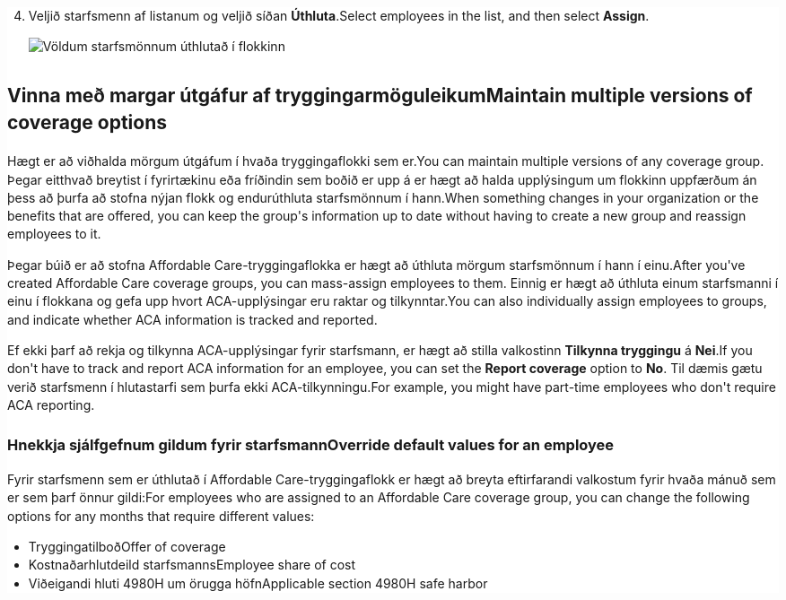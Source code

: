 4. <span data-ttu-id="d91b6-152">Veljið starfsmenn af listanum og veljið síðan **Úthluta**.</span><span class="sxs-lookup"><span data-stu-id="d91b6-152">Select employees in the list, and then select **Assign**.</span></span>

    ![Völdum starfsmönnum úthlutað í flokkinn](./media/hr-benefits-management-aca-assign-coverage-group.png)

## <a name="maintain-multiple-versions-of-coverage-options"></a><span data-ttu-id="d91b6-154">Vinna með margar útgáfur af tryggingarmöguleikum</span><span class="sxs-lookup"><span data-stu-id="d91b6-154">Maintain multiple versions of coverage options</span></span>

<span data-ttu-id="d91b6-155">Hægt er að viðhalda mörgum útgáfum í hvaða tryggingaflokki sem er.</span><span class="sxs-lookup"><span data-stu-id="d91b6-155">You can maintain multiple versions of any coverage group.</span></span> <span data-ttu-id="d91b6-156">Þegar eitthvað breytist í fyrirtækinu eða fríðindin sem boðið er upp á er hægt að halda upplýsingum um flokkinn uppfærðum án þess að þurfa að stofna nýjan flokk og endurúthluta starfsmönnum í hann.</span><span class="sxs-lookup"><span data-stu-id="d91b6-156">When something changes in your organization or the benefits that are offered, you can keep the group's information up to date without having to create a new group and reassign employees to it.</span></span>

<span data-ttu-id="d91b6-157">Þegar búið er að stofna Affordable Care-tryggingaflokka er hægt að úthluta mörgum starfsmönnum í hann í einu.</span><span class="sxs-lookup"><span data-stu-id="d91b6-157">After you've created Affordable Care coverage groups, you can mass-assign employees to them.</span></span> <span data-ttu-id="d91b6-158">Einnig er hægt að úthluta einum starfsmanni í einu í flokkana og gefa upp hvort ACA-upplýsingar eru raktar og tilkynntar.</span><span class="sxs-lookup"><span data-stu-id="d91b6-158">You can also individually assign employees to groups, and indicate whether ACA information is tracked and reported.</span></span>

<span data-ttu-id="d91b6-159">Ef ekki þarf að rekja og tilkynna ACA-upplýsingar fyrir starfsmann, er hægt að stilla valkostinn **Tilkynna tryggingu** á **Nei**.</span><span class="sxs-lookup"><span data-stu-id="d91b6-159">If you don't have to track and report ACA information for an employee, you can set the **Report coverage** option to **No**.</span></span> <span data-ttu-id="d91b6-160">Til dæmis gætu verið starfsmenn í hlutastarfi sem þurfa ekki ACA-tilkynningu.</span><span class="sxs-lookup"><span data-stu-id="d91b6-160">For example, you might have part-time employees who don't require ACA reporting.</span></span>

### <a name="override-default-values-for-an-employee"></a><span data-ttu-id="d91b6-161">Hnekkja sjálfgefnum gildum fyrir starfsmann</span><span class="sxs-lookup"><span data-stu-id="d91b6-161">Override default values for an employee</span></span>

<span data-ttu-id="d91b6-162">Fyrir starfsmenn sem er úthlutað í Affordable Care-tryggingaflokk er hægt að breyta eftirfarandi valkostum fyrir hvaða mánuð sem er sem þarf önnur gildi:</span><span class="sxs-lookup"><span data-stu-id="d91b6-162">For employees who are assigned to an Affordable Care coverage group, you can change the following options for any months that require different values:</span></span>

- <span data-ttu-id="d91b6-163">Tryggingatilboð</span><span class="sxs-lookup"><span data-stu-id="d91b6-163">Offer of coverage</span></span>
- <span data-ttu-id="d91b6-164">Kostnaðarhlutdeild starfsmanns</span><span class="sxs-lookup"><span data-stu-id="d91b6-164">Employee share of cost</span></span>
- <span data-ttu-id="d91b6-165">Viðeigandi hluti 4980H um örugga höfn</span><span class="sxs-lookup"><span data-stu-id="d91b6-165">Applicable section 4980H safe harbor</span></span>

